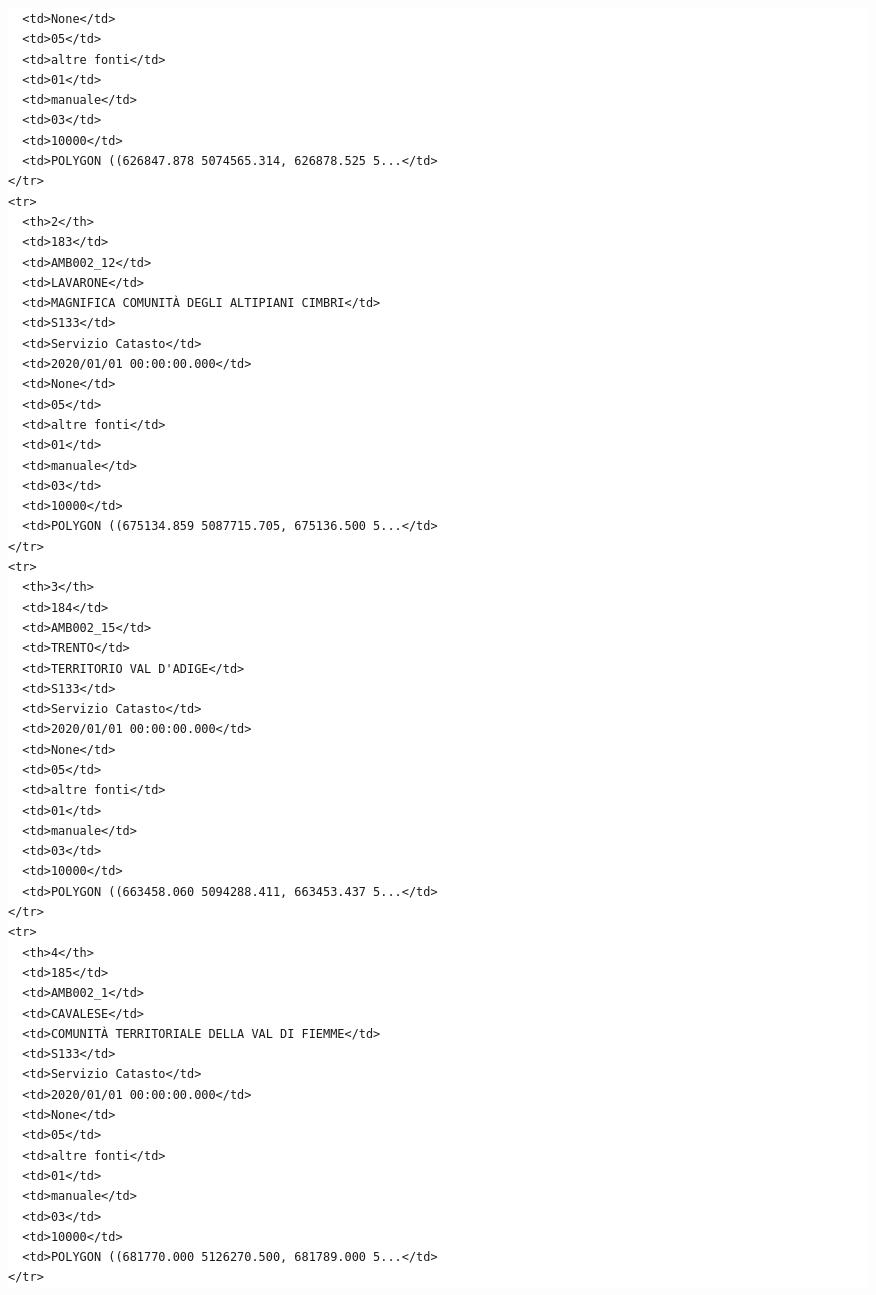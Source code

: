       <td>None</td>
      <td>05</td>
      <td>altre fonti</td>
      <td>01</td>
      <td>manuale</td>
      <td>03</td>
      <td>10000</td>
      <td>POLYGON ((626847.878 5074565.314, 626878.525 5...</td>
    </tr>
    <tr>
      <th>2</th>
      <td>183</td>
      <td>AMB002_12</td>
      <td>LAVARONE</td>
      <td>MAGNIFICA COMUNITÀ DEGLI ALTIPIANI CIMBRI</td>
      <td>S133</td>
      <td>Servizio Catasto</td>
      <td>2020/01/01 00:00:00.000</td>
      <td>None</td>
      <td>05</td>
      <td>altre fonti</td>
      <td>01</td>
      <td>manuale</td>
      <td>03</td>
      <td>10000</td>
      <td>POLYGON ((675134.859 5087715.705, 675136.500 5...</td>
    </tr>
    <tr>
      <th>3</th>
      <td>184</td>
      <td>AMB002_15</td>
      <td>TRENTO</td>
      <td>TERRITORIO VAL D'ADIGE</td>
      <td>S133</td>
      <td>Servizio Catasto</td>
      <td>2020/01/01 00:00:00.000</td>
      <td>None</td>
      <td>05</td>
      <td>altre fonti</td>
      <td>01</td>
      <td>manuale</td>
      <td>03</td>
      <td>10000</td>
      <td>POLYGON ((663458.060 5094288.411, 663453.437 5...</td>
    </tr>
    <tr>
      <th>4</th>
      <td>185</td>
      <td>AMB002_1</td>
      <td>CAVALESE</td>
      <td>COMUNITÀ TERRITORIALE DELLA VAL DI FIEMME</td>
      <td>S133</td>
      <td>Servizio Catasto</td>
      <td>2020/01/01 00:00:00.000</td>
      <td>None</td>
      <td>05</td>
      <td>altre fonti</td>
      <td>01</td>
      <td>manuale</td>
      <td>03</td>
      <td>10000</td>
      <td>POLYGON ((681770.000 5126270.500, 681789.000 5...</td>
    </tr>
  </tbody>